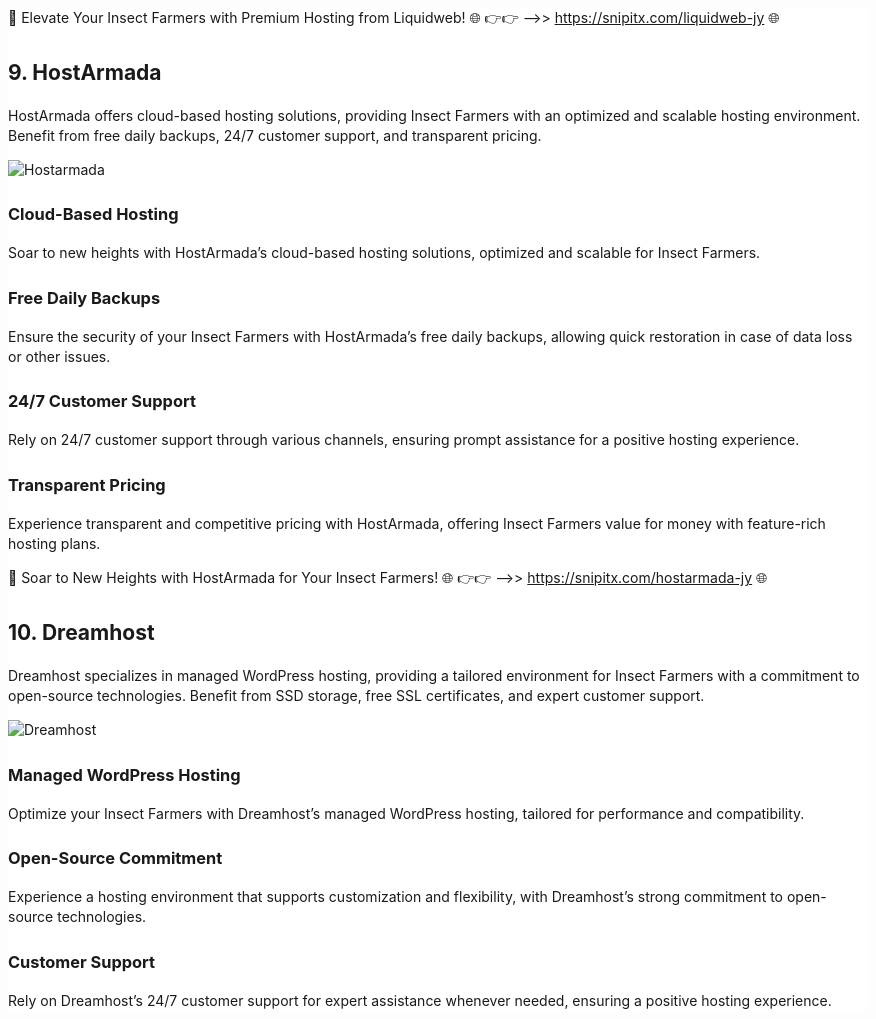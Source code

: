 🚀 Elevate Your Insect Farmers with Premium Hosting from Liquidweb! 🌐
👉👉 -->> https://snipitx.com/liquidweb-jy 🌐

## 9. HostArmada

HostArmada offers cloud-based hosting solutions, providing Insect Farmers with an optimized and scalable hosting environment. Benefit from free daily backups, 24/7 customer support, and transparent pricing.

![Hostarmada](https://i.imgur.com/KFbdf3o.jpeg "Hostarmada Hosting")

### Cloud-Based Hosting
Soar to new heights with HostArmada’s cloud-based hosting solutions, optimized and scalable for Insect Farmers.

### Free Daily Backups
Ensure the security of your Insect Farmers with HostArmada’s free daily backups, allowing quick restoration in case of data loss or other issues.

### 24/7 Customer Support
Rely on 24/7 customer support through various channels, ensuring prompt assistance for a positive hosting experience.

### Transparent Pricing
Experience transparent and competitive pricing with HostArmada, offering Insect Farmers value for money with feature-rich hosting plans.

🚀 Soar to New Heights with HostArmada for Your Insect Farmers! 🌐
👉👉 -->> https://snipitx.com/hostarmada-jy 🌐

## 10. Dreamhost

Dreamhost specializes in managed WordPress hosting, providing a tailored environment for Insect Farmers with a commitment to open-source technologies. Benefit from SSD storage, free SSL certificates, and expert customer support.

![Dreamhost](https://i.imgur.com/rXIg8ip.jpeg "Dreamhost Hosting")

### Managed WordPress Hosting
Optimize your Insect Farmers with Dreamhost’s managed WordPress hosting, tailored for performance and compatibility.

### Open-Source Commitment
Experience a hosting environment that supports customization and flexibility, with Dreamhost’s strong commitment to open-source technologies.

### Customer Support
Rely on Dreamhost’s 24/7 customer support for expert assistance whenever needed, ensuring a positive hosting experience.
